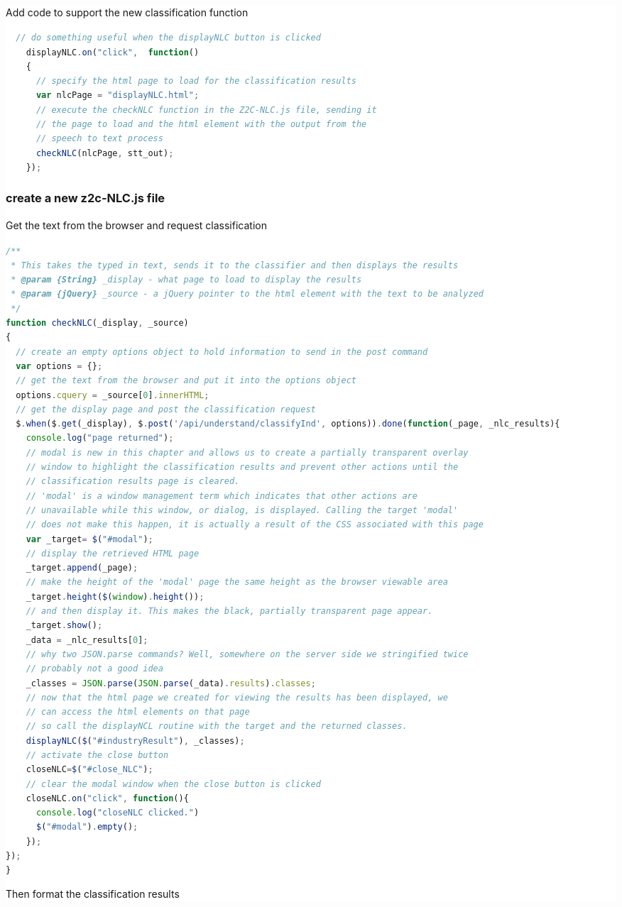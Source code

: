 Add code to support the new classification function

```javascript
  // do something useful when the displayNLC button is clicked
    displayNLC.on("click",  function()
    {
      // specify the html page to load for the classification results
      var nlcPage = "displayNLC.html";
      // execute the checkNLC function in the Z2C-NLC.js file, sending it
      // the page to load and the html element with the output from the 
      // speech to text process
      checkNLC(nlcPage, stt_out);
    });
```
### create a new z2c-NLC.js file

Get the text from the browser and request classification
```javascript
/**
 * This takes the typed in text, sends it to the classifier and then displays the results 
 * @param {String} _display - what page to load to display the results
 * @param {jQuery} _source - a jQuery pointer to the html element with the text to be analyzed
 */
function checkNLC(_display, _source)
{
  // create an empty options object to hold information to send in the post command
  var options = {};
  // get the text from the browser and put it into the options object
  options.cquery = _source[0].innerHTML;
  // get the display page and post the classification request
  $.when($.get(_display), $.post('/api/understand/classifyInd', options)).done(function(_page, _nlc_results){
    console.log("page returned");
    // modal is new in this chapter and allows us to create a partially transparent overlay
    // window to highlight the classification results and prevent other actions until the 
    // classification results page is cleared.
    // 'modal' is a window management term which indicates that other actions are 
    // unavailable while this window, or dialog, is displayed. Calling the target 'modal'
    // does not make this happen, it is actually a result of the CSS associated with this page
    var _target= $("#modal");
    // display the retrieved HTML page
    _target.append(_page);
    // make the height of the 'modal' page the same height as the browser viewable area
    _target.height($(window).height());
    // and then display it. This makes the black, partially transparent page appear.
    _target.show();
    _data = _nlc_results[0];
    // why two JSON.parse commands? Well, somewhere on the server side we stringified twice
    // probably not a good idea
    _classes = JSON.parse(JSON.parse(_data).results).classes;
    // now that the html page we created for viewing the results has been displayed, we
    // can access the html elements on that page
    // so call the displayNCL routine with the target and the returned classes.
    displayNLC($("#industryResult"), _classes);
    // activate the close button
    closeNLC=$("#close_NLC");
    // clear the modal window when the close button is clicked
    closeNLC.on("click", function(){
      console.log("closeNLC clicked.")
      $("#modal").empty();
    });
});
}
```
Then format the classification results